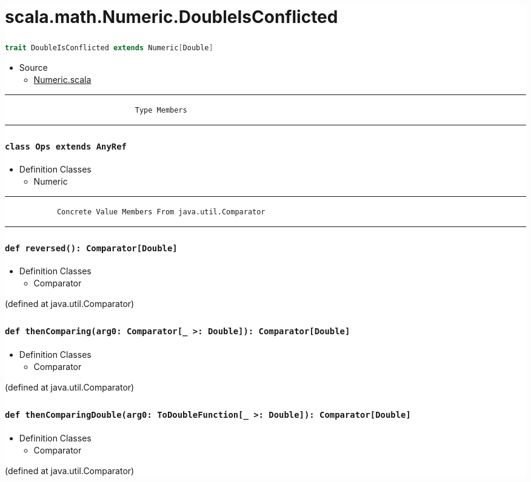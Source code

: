 
#                    scala.math.Numeric.DoubleIsConflicted                    #

```scala
trait DoubleIsConflicted extends Numeric[Double]
```

* Source
  * [Numeric.scala](https://github.com/scala/scala/tree/6d09a1ba5f/src/library/scala/math/Numeric.scala#L1)


--------------------------------------------------------------------------------
                                  Type Members
--------------------------------------------------------------------------------


### `class Ops extends AnyRef`                                               ###

* Definition Classes
  * Numeric


--------------------------------------------------------------------------------
                Concrete Value Members From java.util.Comparator
--------------------------------------------------------------------------------


### `def reversed(): Comparator[Double]`                                     ###

* Definition Classes
  * Comparator

(defined at java.util.Comparator)


### `def thenComparing(arg0: Comparator[_ >: Double]): Comparator[Double]`   ###

* Definition Classes
  * Comparator

(defined at java.util.Comparator)


### `def thenComparingDouble(arg0: ToDoubleFunction[_ >: Double]): Comparator[Double]` ###

* Definition Classes
  * Comparator

(defined at java.util.Comparator)

